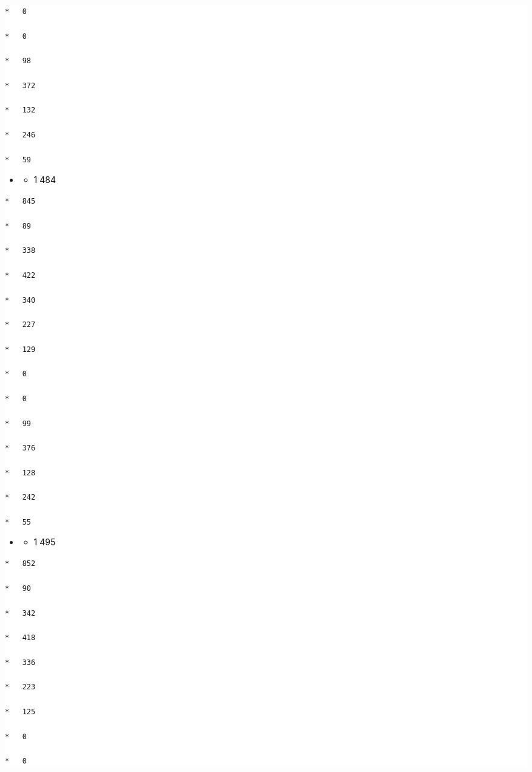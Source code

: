     *   0

    *   0

    *   98

    *   372

    *   132

    *   246

    *   59


*    *   1 484

    *   845

    *   89

    *   338

    *   422

    *   340

    *   227

    *   129

    *   0

    *   0

    *   99

    *   376

    *   128

    *   242

    *   55


*    *   1 495

    *   852

    *   90

    *   342

    *   418

    *   336

    *   223

    *   125

    *   0

    *   0
